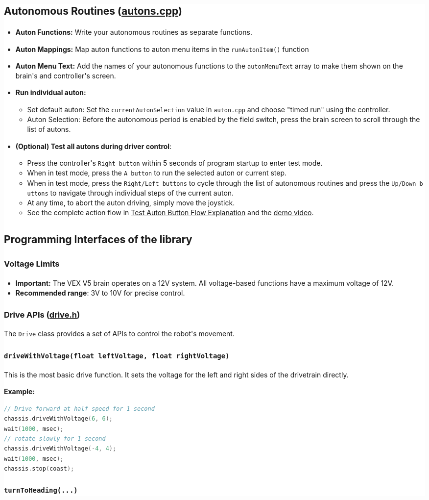 ## Autonomous Routines ([autons.cpp](src/autons.cpp))

-   **Auton Functions:** Write your autonomous routines as separate functions.
-   **Auton Mappings:** Map auton functions to auton menu items in the `runAutonItem()` function 
-   **Auton Menu Text:** Add the names of your autonomous functions to the `autonMenuText` array to make them shown on the brain's and controller's screen.

- **Run individual auton:**
  - Set default auton: Set the `currentAutonSelection` value in `auton.cpp` and choose "timed run" using the controller.
  - Auton Selection:  Before the autonomous period is enabled by the field switch, press the brain screen to scroll through the list of autons.
- **(Optional) Test all autons during driver control**:
    - Press the controller's `Right button` within 5 seconds of program startup to enter test mode.
    - When in test mode, press the `A button` to run the selected auton or current step.
    - When in test mode, press the `Right/Left buttons` to cycle through the list of autonomous routines and press the `Up/Down buttons` to navigate through individual steps of the current auton.
    - At any time, to abort the auton driving, simply move the joystick.
    - See the complete action flow in [Test Auton Button Flow Explanation](doc/test_auton_buttons.md) and the [demo video](https://youtu.be/W6ql04Aj_xQ).


## Programming Interfaces of the library

### Voltage Limits
- **Important:** The VEX V5 brain operates on a 12V system. All voltage-based functions have a maximum voltage of 12V.
- **Recommended range**: 3V to 10V for precise control.

### Drive APIs ([drive.h](include/rgb-template/drive.h))
The `Drive` class provides a set of APIs to control the robot's movement.

### `driveWithVoltage(float leftVoltage, float rightVoltage)`

This is the most basic drive function. It sets the voltage for the left and right sides of the drivetrain directly. 

**Example:**

```cpp
// Drive forward at half speed for 1 second
chassis.driveWithVoltage(6, 6);
wait(1000, msec);
// rotate slowly for 1 second
chassis.driveWithVoltage(-4, 4);
wait(1000, msec);
chassis.stop(coast);
```

### `turnToHeading(...)`
